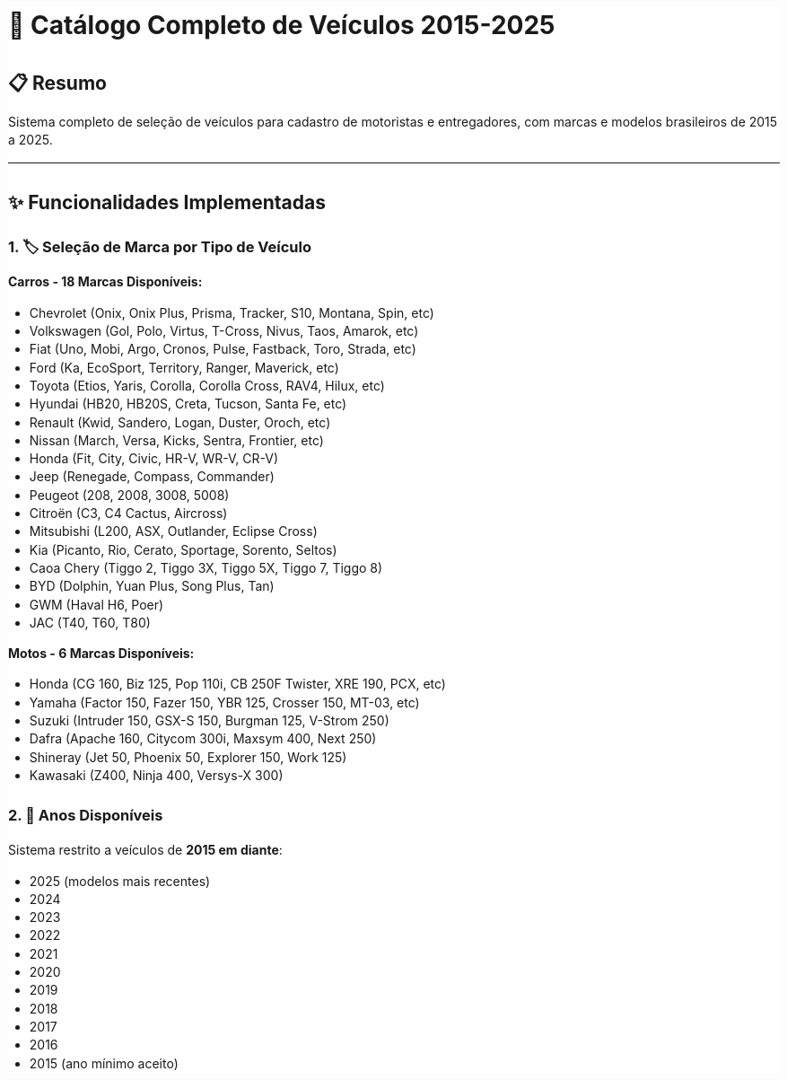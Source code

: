 # 🚗 Catálogo Completo de Veículos 2015-2025

## 📋 Resumo

Sistema completo de seleção de veículos para cadastro de motoristas e entregadores, com marcas e modelos brasileiros de 2015 a 2025.

---

## ✨ Funcionalidades Implementadas

### 1. 🏷️ Seleção de Marca por Tipo de Veículo

**Carros - 18 Marcas Disponíveis:**
- Chevrolet (Onix, Onix Plus, Prisma, Tracker, S10, Montana, Spin, etc)
- Volkswagen (Gol, Polo, Virtus, T-Cross, Nivus, Taos, Amarok, etc)
- Fiat (Uno, Mobi, Argo, Cronos, Pulse, Fastback, Toro, Strada, etc)
- Ford (Ka, EcoSport, Territory, Ranger, Maverick, etc)
- Toyota (Etios, Yaris, Corolla, Corolla Cross, RAV4, Hilux, etc)
- Hyundai (HB20, HB20S, Creta, Tucson, Santa Fe, etc)
- Renault (Kwid, Sandero, Logan, Duster, Oroch, etc)
- Nissan (March, Versa, Kicks, Sentra, Frontier, etc)
- Honda (Fit, City, Civic, HR-V, WR-V, CR-V)
- Jeep (Renegade, Compass, Commander)
- Peugeot (208, 2008, 3008, 5008)
- Citroën (C3, C4 Cactus, Aircross)
- Mitsubishi (L200, ASX, Outlander, Eclipse Cross)
- Kia (Picanto, Rio, Cerato, Sportage, Sorento, Seltos)
- Caoa Chery (Tiggo 2, Tiggo 3X, Tiggo 5X, Tiggo 7, Tiggo 8)
- BYD (Dolphin, Yuan Plus, Song Plus, Tan)
- GWM (Haval H6, Poer)
- JAC (T40, T60, T80)

**Motos - 6 Marcas Disponíveis:**
- Honda (CG 160, Biz 125, Pop 110i, CB 250F Twister, XRE 190, PCX, etc)
- Yamaha (Factor 150, Fazer 150, YBR 125, Crosser 150, MT-03, etc)
- Suzuki (Intruder 150, GSX-S 150, Burgman 125, V-Strom 250)
- Dafra (Apache 160, Citycom 300i, Maxsym 400, Next 250)
- Shineray (Jet 50, Phoenix 50, Explorer 150, Work 125)
- Kawasaki (Z400, Ninja 400, Versys-X 300)

### 2. 📅 Anos Disponíveis

Sistema restrito a veículos de **2015 em diante**:
- 2025 (modelos mais recentes)
- 2024
- 2023
- 2022
- 2021
- 2020
- 2019
- 2018
- 2017
- 2016
- 2015 (ano mínimo aceito)

